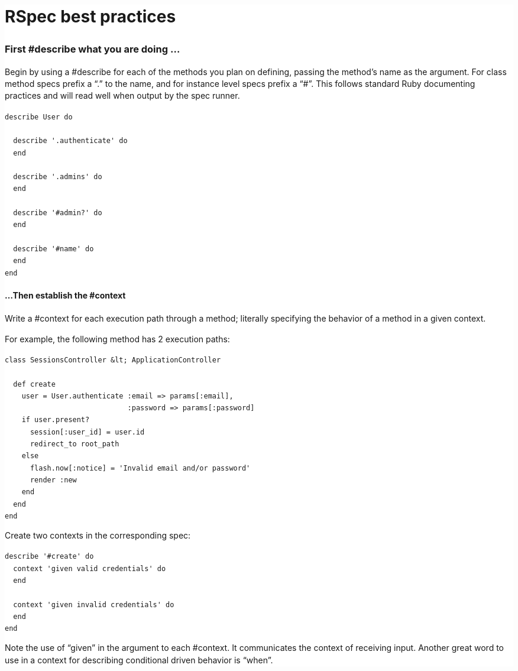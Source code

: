 # RSpec best practices

### First #describe what you are doing …

Begin by using a #describe for each of the methods you plan on defining, passing the method’s name as the argument. For class method specs prefix a “.” to the name, and for instance level specs prefix a “#”. This follows standard Ruby documenting practices and will read well when output by the spec runner.

	describe User do
	 
	  describe '.authenticate' do
	  end
	 
	  describe '.admins' do
	  end
	 
	  describe '#admin?' do
	  end
	 
	  describe '#name' do
	  end
	end
	
#### …Then establish the #context

Write a #context for each execution path through a method; literally specifying the behavior of a method in a given context.

For example, the following method has 2 execution paths:

	class SessionsController &lt; ApplicationController
	 
	  def create
	    user = User.authenticate :email => params[:email],
	                             :password => params[:password]
	    if user.present?
	      session[:user_id] = user.id
	      redirect_to root_path
	    else
	      flash.now[:notice] = 'Invalid email and/or password'
	      render :new
	    end
	  end
	end

Create two contexts in the corresponding spec:

	describe '#create' do
	  context 'given valid credentials' do
	  end
	 
	  context 'given invalid credentials' do
	  end
	end
Note the use of “given” in the argument to each #context. It communicates the context of receiving input. Another great word to use in a context for describing conditional driven behavior is “when”.
